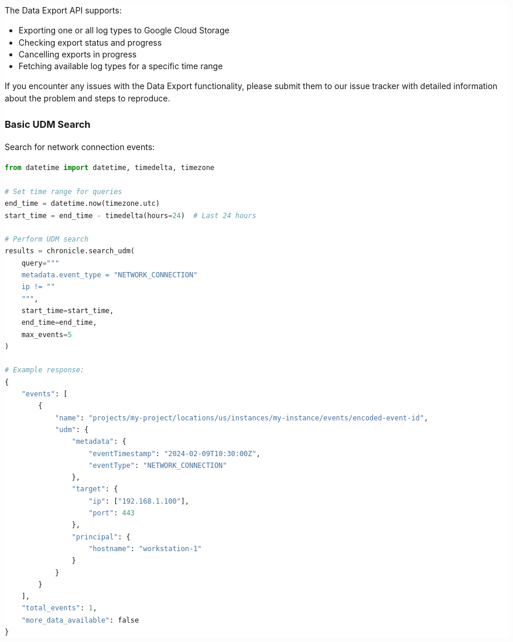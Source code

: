 The Data Export API supports:
- Exporting one or all log types to Google Cloud Storage
- Checking export status and progress
- Cancelling exports in progress
- Fetching available log types for a specific time range

If you encounter any issues with the Data Export functionality, please submit them to our issue tracker with detailed information about the problem and steps to reproduce.

### Basic UDM Search

Search for network connection events:

```python
from datetime import datetime, timedelta, timezone

# Set time range for queries
end_time = datetime.now(timezone.utc)
start_time = end_time - timedelta(hours=24)  # Last 24 hours

# Perform UDM search
results = chronicle.search_udm(
    query="""
    metadata.event_type = "NETWORK_CONNECTION"
    ip != ""
    """,
    start_time=start_time,
    end_time=end_time,
    max_events=5
)

# Example response:
{
    "events": [
        {
            "name": "projects/my-project/locations/us/instances/my-instance/events/encoded-event-id",
            "udm": {
                "metadata": {
                    "eventTimestamp": "2024-02-09T10:30:00Z",
                    "eventType": "NETWORK_CONNECTION"
                },
                "target": {
                    "ip": ["192.168.1.100"],
                    "port": 443
                },
                "principal": {
                    "hostname": "workstation-1"
                }
            }
        }
    ],
    "total_events": 1,
    "more_data_available": false
}
```
